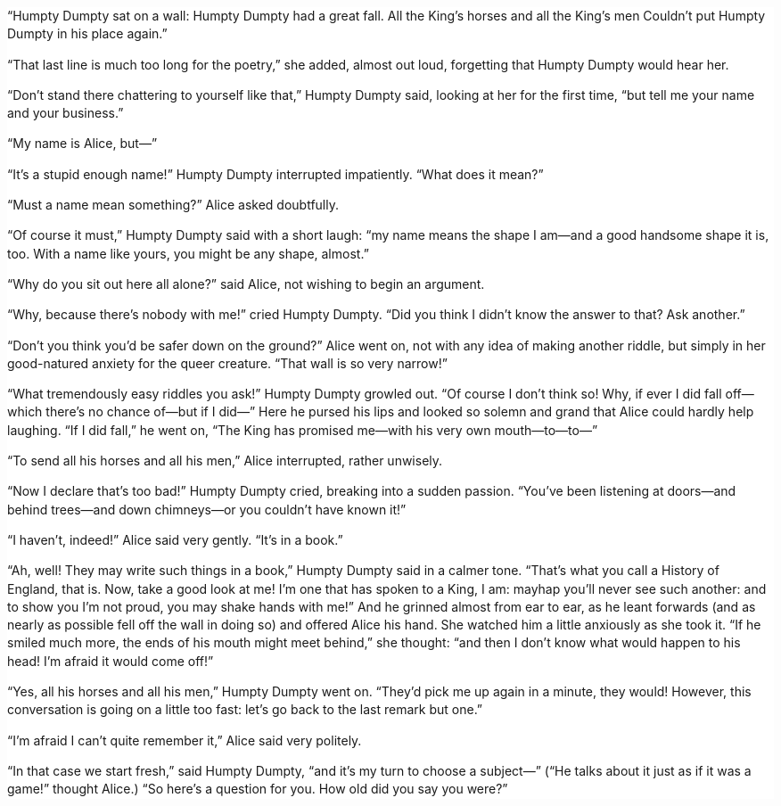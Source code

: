 “Humpty Dumpty sat on a wall:
Humpty Dumpty had a great fall.
All the King’s horses and all the King’s men
Couldn’t put Humpty Dumpty in his place again.”

“That last line is much too long for the poetry,” she added, almost out loud, forgetting that Humpty Dumpty would hear her.

“Don’t stand there chattering to yourself like that,” Humpty Dumpty said, looking at her for the first time, “but tell me your name and your business.”

“My name is Alice, but—”

“It’s a stupid enough name!” Humpty Dumpty interrupted impatiently. “What does it mean?”

“Must a name mean something?” Alice asked doubtfully.

“Of course it must,” Humpty Dumpty said with a short laugh: “my name means the shape I am—and a good handsome shape it is, too. With a name like yours, you might be any shape, almost.”

“Why do you sit out here all alone?” said Alice, not wishing to begin an argument.

“Why, because there’s nobody with me!” cried Humpty Dumpty. “Did you think I didn’t know the answer to that? Ask another.”

“Don’t you think you’d be safer down on the ground?” Alice went on, not with any idea of making another riddle, but simply in her good-natured anxiety for the queer creature. “That wall is so very narrow!”

“What tremendously easy riddles you ask!” Humpty Dumpty growled out. “Of course I don’t think so! Why, if ever I did fall off—which there’s no chance of—but if I did—” Here he pursed his lips and looked so solemn and grand that Alice could hardly help laughing. “If I did fall,” he went on, “The King has promised me—with his very own mouth—to—to—”

“To send all his horses and all his men,” Alice interrupted, rather unwisely.

“Now I declare that’s too bad!” Humpty Dumpty cried, breaking into a sudden passion. “You’ve been listening at doors—and behind trees—and down chimneys—or you couldn’t have known it!”

“I haven’t, indeed!” Alice said very gently. “It’s in a book.”

“Ah, well! They may write such things in a book,” Humpty Dumpty said in a calmer tone. “That’s what you call a History of England, that is. Now, take a good look at me! I’m one that has spoken to a King, I am: mayhap you’ll never see such another: and to show you I’m not proud, you may shake hands with me!” And he grinned almost from ear to ear, as he leant forwards (and as nearly as possible fell off the wall in doing so) and offered Alice his hand. She watched him a little anxiously as she took it. “If he smiled much more, the ends of his mouth might meet behind,” she thought: “and then I don’t know what would happen to his head! I’m afraid it would come off!”

“Yes, all his horses and all his men,” Humpty Dumpty went on. “They’d pick me up again in a minute, they would! However, this conversation is going on a little too fast: let’s go back to the last remark but one.”

“I’m afraid I can’t quite remember it,” Alice said very politely.

“In that case we start fresh,” said Humpty Dumpty, “and it’s my turn to choose a subject—” (“He talks about it just as if it was a game!” thought Alice.) “So here’s a question for you. How old did you say you were?”
